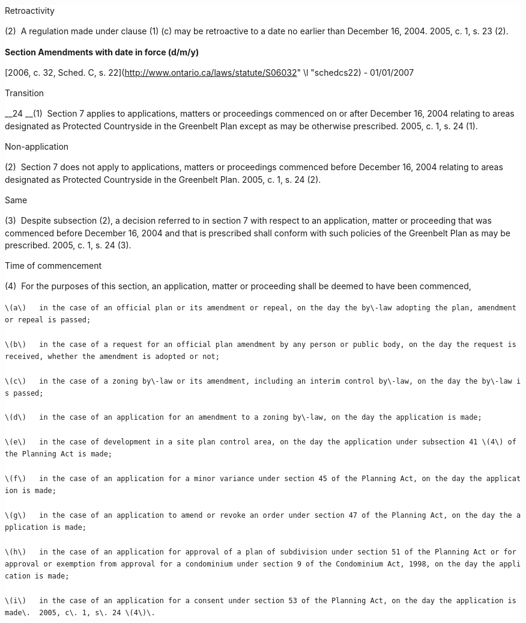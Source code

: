 Retroactivity

\(2\)  A regulation made under clause \(1\) \(c\) may be retroactive to a date no earlier than December 16, 2004\.  2005, c\. 1, s\. 23 \(2\)\.

__Section Amendments with date in force \(d/m/y\)__

[2006, c\. 32, Sched\. C, s\. 22](http://www.ontario.ca/laws/statute/S06032" \l "schedcs22) \- 01/01/2007

Transition

<a id="BK25"></a>__24 __\(1\)  Section 7 applies to applications, matters or proceedings commenced on or after December 16, 2004 relating to areas designated as Protected Countryside in the Greenbelt Plan except as may be otherwise prescribed\.  2005, c\. 1, s\. 24 \(1\)\.

Non\-application

\(2\)  Section 7 does not apply to applications, matters or proceedings commenced before December 16, 2004 relating to areas designated as Protected Countryside in the Greenbelt Plan\.  2005, c\. 1, s\. 24 \(2\)\.

Same

\(3\)  Despite subsection \(2\), a decision referred to in section 7 with respect to an application, matter or proceeding that was commenced before December 16, 2004 and that is prescribed shall conform with such policies of the Greenbelt Plan as may be prescribed\.  2005, c\. 1, s\. 24 \(3\)\.

Time of commencement

\(4\)  For the purposes of this section, an application, matter or proceeding shall be deemed to have been commenced,

	\(a\)	in the case of an official plan or its amendment or repeal, on the day the by\-law adopting the plan, amendment or repeal is passed;

	\(b\)	in the case of a request for an official plan amendment by any person or public body, on the day the request is received, whether the amendment is adopted or not;

	\(c\)	in the case of a zoning by\-law or its amendment, including an interim control by\-law, on the day the by\-law is passed;

	\(d\)	in the case of an application for an amendment to a zoning by\-law, on the day the application is made;

	\(e\)	in the case of development in a site plan control area, on the day the application under subsection 41 \(4\) of the Planning Act is made;

	\(f\)	in the case of an application for a minor variance under section 45 of the Planning Act, on the day the application is made;

	\(g\)	in the case of an application to amend or revoke an order under section 47 of the Planning Act, on the day the application is made;

	\(h\)	in the case of an application for approval of a plan of subdivision under section 51 of the Planning Act or for approval or exemption from approval for a condominium under section 9 of the Condominium Act, 1998, on the day the application is made;

	\(i\)	in the case of an application for a consent under section 53 of the Planning Act, on the day the application is made\.  2005, c\. 1, s\. 24 \(4\)\.
